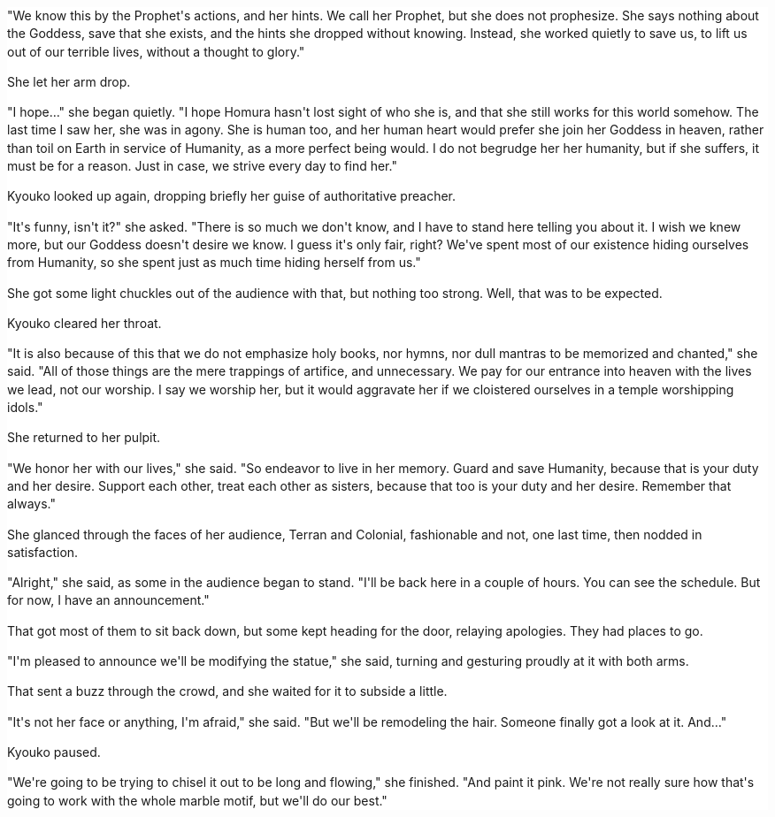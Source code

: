 "We know this by the Prophet's actions, and her hints. We call her Prophet, but she does not prophesize. She says nothing about the Goddess, save that she exists, and the hints she dropped without knowing. Instead, she worked quietly to save us, to lift us out of our terrible lives, without a thought to glory."

She let her arm drop.

"I hope…" she began quietly. "I hope Homura hasn't lost sight of who she is, and that she still works for this world somehow. The last time I saw her, she was in agony. She is human too, and her human heart would prefer she join her Goddess in heaven, rather than toil on Earth in service of Humanity, as a more perfect being would. I do not begrudge her her humanity, but if she suffers, it must be for a reason. Just in case, we strive every day to find her."

Kyouko looked up again, dropping briefly her guise of authoritative preacher.

"It's funny, isn't it?" she asked. "There is so much we don't know, and I have to stand here telling you about it. I wish we knew more, but our Goddess doesn't desire we know. I guess it's only fair, right? We've spent most of our existence hiding ourselves from Humanity, so she spent just as much time hiding herself from us."

She got some light chuckles out of the audience with that, but nothing too strong. Well, that was to be expected.

Kyouko cleared her throat.

"It is also because of this that we do not emphasize holy books, nor hymns, nor dull mantras to be memorized and chanted," she said. "All of those things are the mere trappings of artifice, and unnecessary. We pay for our entrance into heaven with the lives we lead, not our worship. I say we worship her, but it would aggravate her if we cloistered ourselves in a temple worshipping idols."

She returned to her pulpit.

"We honor her with our lives," she said. "So endeavor to live in her memory. Guard and save Humanity, because that is your duty and her desire. Support each other, treat each other as sisters, because that too is your duty and her desire. Remember that always."

She glanced through the faces of her audience, Terran and Colonial, fashionable and not, one last time, then nodded in satisfaction.

"Alright," she said, as some in the audience began to stand. "I'll be back here in a couple of hours. You can see the schedule. But for now, I have an announcement."

That got most of them to sit back down, but some kept heading for the door, relaying apologies. They had places to go.

"I'm pleased to announce we'll be modifying the statue," she said, turning and gesturing proudly at it with both arms.

That sent a buzz through the crowd, and she waited for it to subside a little.

"It's not her face or anything, I'm afraid," she said. "But we'll be remodeling the hair. Someone finally got a look at it. And…"

Kyouko paused.

"We're going to be trying to chisel it out to be long and flowing," she finished. "And paint it pink. We're not really sure how that's going to work with the whole marble motif, but we'll do our best."
